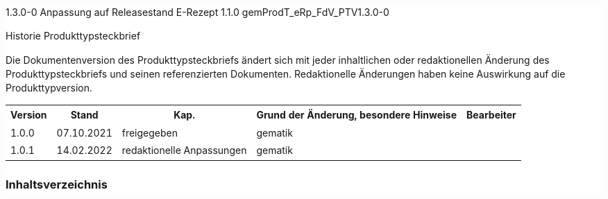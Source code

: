 </td></tr><tr><td>
1.3.0-0

</td><td>
Anpassung auf Releasestand E-Rezept 1.1.0

</td><td>
gemProdT_eRp_FdV_PTV1.3.0-0

</td></tr></table>

Historie Produkttypsteckbrief

Die Dokumentenversion des Produkttypsteckbriefs ändert sich mit jeder
inhaltlichen oder redaktionellen Änderung des Produkttypsteckbriefs und seinen
referenzierten Dokumenten. Redaktionelle Änderungen haben keine Auswirkung auf
die Produkttypversion.

<table><tr><th>
Version

</th><th>
Stand

</th><th>
Kap.

</th><th>
Grund der Änderung, besondere Hinweise

</th><th>
Bearbeiter

</th></tr><tr><td>
1.0.0

</td><td>
07.10.2021

</td><td>
freigegeben 

</td><td>
gematik

</td></tr><tr><td>
1.0.1

</td><td>
14.02.2022

</td><td>
redaktionelle Anpassungen

</td><td>
gematik

</td></tr></table>

### Inhaltsverzeichnis
